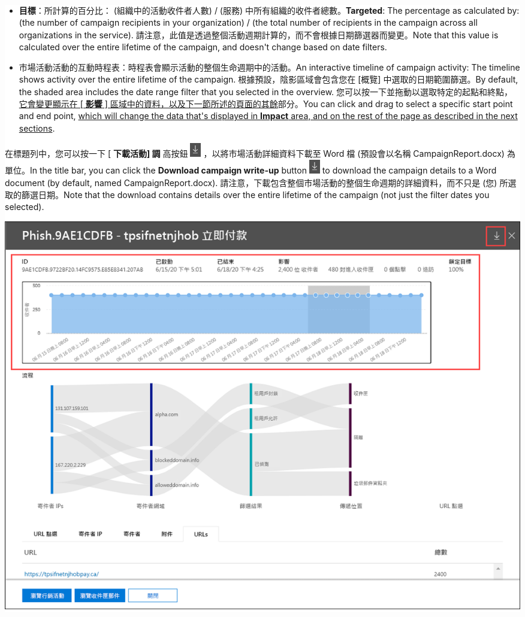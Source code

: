 - <span data-ttu-id="10d9b-231">**目標**：所計算的百分比： (組織中的活動收件者人數) / (服務) 中所有組織的收件者總數。</span><span class="sxs-lookup"><span data-stu-id="10d9b-231">**Targeted**: The percentage as calculated by: (the number of campaign recipients in your organization) / (the total number of recipients in the campaign across all organizations in the service).</span></span> <span data-ttu-id="10d9b-232">請注意，此值是透過整個活動週期計算的，而不會根據日期篩選器而變更。</span><span class="sxs-lookup"><span data-stu-id="10d9b-232">Note that this value is calculated over the entire lifetime of the campaign, and doesn't change based on date filters.</span></span>

- <span data-ttu-id="10d9b-233">市場活動活動的互動時程表：時程表會顯示活動的整個生命週期中的活動。</span><span class="sxs-lookup"><span data-stu-id="10d9b-233">An interactive timeline of campaign activity: The timeline shows activity over the entire lifetime of the campaign.</span></span> <span data-ttu-id="10d9b-234">根據預設，陰影區域會包含您在 [概覽] 中選取的日期範圍篩選。</span><span class="sxs-lookup"><span data-stu-id="10d9b-234">By default, the shaded area includes the date range filter that you selected in the overview.</span></span> <span data-ttu-id="10d9b-235">您可以按一下並拖動以選取特定的起點和終點， <u>它會變更顯示在 [ **影響** ] 區域中的資料，以及下一節所述的頁面的其餘</u>部分。</span><span class="sxs-lookup"><span data-stu-id="10d9b-235">You can click and drag to select a specific start point and end point, <u>which will change the data that's displayed in **Impact** area, and on the rest of the page as described in the next sections</u>.</span></span>

<span data-ttu-id="10d9b-236">在標題列中，您可以按一下 [ **下載活動] 調** 高按鈕 ![ 下載活動上寫圖示 ](../../media/download-campaign-write-up-button.png) ，以將市場活動詳細資料下載至 Word 檔 (預設會以名稱 CampaignReport.docx) 為單位。</span><span class="sxs-lookup"><span data-stu-id="10d9b-236">In the title bar, you can click the **Download campaign write-up** button ![Download campaign write-up icon](../../media/download-campaign-write-up-button.png) to download the campaign details to a Word document (by default, named CampaignReport.docx).</span></span> <span data-ttu-id="10d9b-237">請注意，下載包含整個市場活動的整個生命週期的詳細資料，而不只是 (您) 所選取的篩選日期。</span><span class="sxs-lookup"><span data-stu-id="10d9b-237">Note that the download contains details over the entire lifetime of the campaign (not just the filter dates you selected).</span></span>

![活動資訊](../../media/campaign-details-campaign-info.png)
